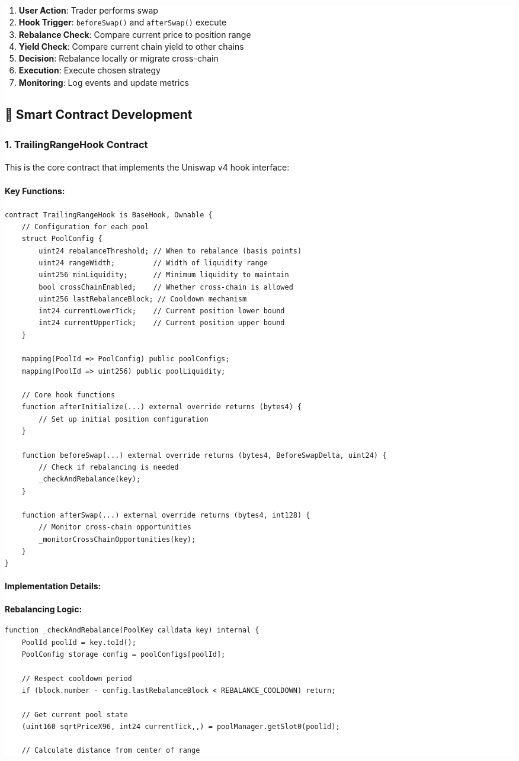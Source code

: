 1. **User Action**: Trader performs swap
2. **Hook Trigger**: `beforeSwap()` and `afterSwap()` execute
3. **Rebalance Check**: Compare current price to position range
4. **Yield Check**: Compare current chain yield to other chains
5. **Decision**: Rebalance locally or migrate cross-chain
6. **Execution**: Execute chosen strategy
7. **Monitoring**: Log events and update metrics

## 🔧 Smart Contract Development

### 1. TrailingRangeHook Contract

This is the core contract that implements the Uniswap v4 hook interface:

#### Key Functions:

```solidity
contract TrailingRangeHook is BaseHook, Ownable {
    // Configuration for each pool
    struct PoolConfig {
        uint24 rebalanceThreshold; // When to rebalance (basis points)
        uint24 rangeWidth;         // Width of liquidity range
        uint256 minLiquidity;      // Minimum liquidity to maintain
        bool crossChainEnabled;    // Whether cross-chain is allowed
        uint256 lastRebalanceBlock; // Cooldown mechanism
        int24 currentLowerTick;    // Current position lower bound
        int24 currentUpperTick;    // Current position upper bound
    }
    
    mapping(PoolId => PoolConfig) public poolConfigs;
    mapping(PoolId => uint256) public poolLiquidity;
    
    // Core hook functions
    function afterInitialize(...) external override returns (bytes4) {
        // Set up initial position configuration
    }
    
    function beforeSwap(...) external override returns (bytes4, BeforeSwapDelta, uint24) {
        // Check if rebalancing is needed
        _checkAndRebalance(key);
    }
    
    function afterSwap(...) external override returns (bytes4, int128) {
        // Monitor cross-chain opportunities
        _monitorCrossChainOpportunities(key);
    }
}
```

#### Implementation Details:

**Rebalancing Logic:**
```solidity
function _checkAndRebalance(PoolKey calldata key) internal {
    PoolId poolId = key.toId();
    PoolConfig storage config = poolConfigs[poolId];
    
    // Respect cooldown period
    if (block.number - config.lastRebalanceBlock < REBALANCE_COOLDOWN) return;
    
    // Get current pool state
    (uint160 sqrtPriceX96, int24 currentTick,,) = poolManager.getSlot0(poolId);
    
    // Calculate distance from center of range
```